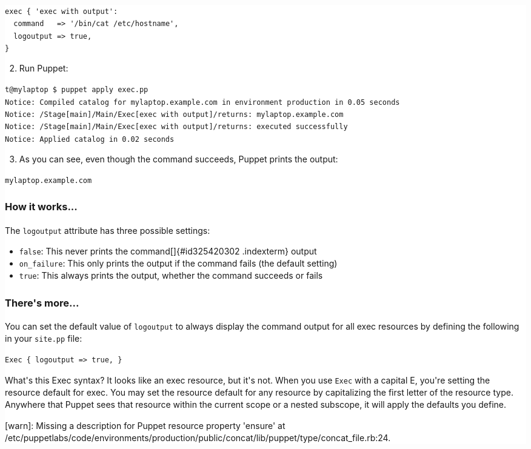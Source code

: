 
``` 
exec { 'exec with output':
  command   => '/bin/cat /etc/hostname',
  logoutput => true,
}
```



2.  Run Puppet:


``` 
t@mylaptop $ puppet apply exec.pp
Notice: Compiled catalog for mylaptop.example.com in environment production in 0.05 seconds
Notice: /Stage[main]/Main/Exec[exec with output]/returns: mylaptop.example.com
Notice: /Stage[main]/Main/Exec[exec with output]/returns: executed successfully
Notice: Applied catalog in 0.02 seconds
```



3.  As you can see, even though the command succeeds, Puppet prints the
    output:


``` 
mylaptop.example.com
```



### How it works\...


The `logoutput` attribute has three possible settings:


- `false`: This never prints the command[]{#id325420302
    .indexterm} output
- `on_failure`: This only prints the output if the command
    fails (the default setting)
- `true`: This always prints the output, whether the command
    succeeds or fails



### There\'s more\...


You can set the default value of `logoutput` to always display
the command output for all exec resources by defining the following in
your `site.pp` file:

``` 
Exec { logoutput => true, }
```


What\'s this Exec syntax? It looks like an exec resource, but it\'s not.
When you use `Exec` with a capital E, you\'re setting the
resource default for exec. You may set the resource default for any
resource by capitalizing the first letter of the resource type. Anywhere
that Puppet sees that resource within the current scope or a nested
subscope, it will apply the defaults you define.


[warn]: Missing a description for Puppet resource property 'ensure' at /etc/puppetlabs/code/environments/production/public/concat/lib/puppet/type/concat_file.rb:24.